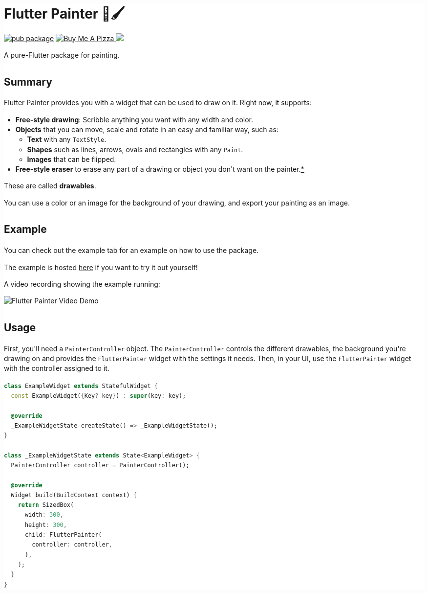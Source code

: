 # Flutter Painter 🎨🖌️

[![pub package](https://img.shields.io/pub/v/flutter_painter?label=flutter_painter&color=blue)](https://pub.dev/packages/flutter_painter) <a href="https://www.buymeacoffee.com/omarhurani" target="_blank"><img src="https://i.imgur.com/OUmVzk7.png" alt="Buy Me A Pizza" height=22px/ > </a>[<img src="https://github.githubassets.com/images/modules/logos_page/GitHub-Mark.png" height=22px/>](https://github.com/omarhurani)

A pure-Flutter package for painting. 

## Summary

Flutter Painter provides you with a widget that can be used to draw on it. Right now, it supports:
- **Free-style drawing**: Scribble anything you want with any width and color.
- **Objects** that you can move, scale and rotate in an easy and familiar way, such as:
  - **Text** with any `TextStyle`.
  - **Shapes** such as lines, arrows, ovals and rectangles with any `Paint`.
  - **Images** that can be flipped.
- **Free-style eraser** to erase any part of a drawing or object you don't want on the painter.[*](#erasing)

These are called **drawables**.

You can use a color or an image for the background of your drawing, and export your painting as an image.


## Example

You can check out the example tab for an example on how to use the package.

The example is hosted [here](https://flutter-painter.web.app) if you want to try it out yourself!

A video recording showing the example running:

<img src="https://github.com/omarhurani/flutter_painter/blob/1.0.0/example/flutter_painter_example.gif?raw=true" alt="Flutter Painter Video Demo" height=800px/>

## Usage
First, you'll need a `PainterController` object. The `PainterController` controls the different drawables, the background you're drawing on and provides the `FlutterPainter` widget with the settings it needs. Then, in your UI, use the `FlutterPainter` widget with the controller assigned to it.

```dart
class ExampleWidget extends StatefulWidget {
  const ExampleWidget({Key? key}) : super(key: key);

  @override
  _ExampleWidgetState createState() => _ExampleWidgetState();
}

class _ExampleWidgetState extends State<ExampleWidget> {
  PainterController controller = PainterController();

  @override
  Widget build(BuildContext context) {
    return SizedBox(
      width: 300,
      height: 300,
      child: FlutterPainter(
        controller: controller,        
      ),
    );
  }
}

```
